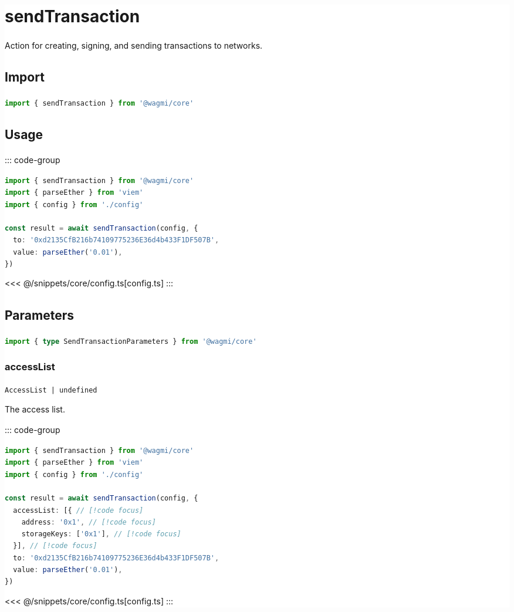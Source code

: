 

# sendTransaction

Action for creating, signing, and sending transactions to networks.

## Import

```ts
import { sendTransaction } from '@wagmi/core'
```

## Usage

::: code-group
```ts [index.ts]
import { sendTransaction } from '@wagmi/core'
import { parseEther } from 'viem'
import { config } from './config'

const result = await sendTransaction(config, {
  to: '0xd2135CfB216b74109775236E36d4b433F1DF507B',
  value: parseEther('0.01'),
})
```
<<< @/snippets/core/config.ts[config.ts]
:::

## Parameters

```ts
import { type SendTransactionParameters } from '@wagmi/core'
```

### accessList

`AccessList | undefined`

The access list.

::: code-group
```ts [index.ts]
import { sendTransaction } from '@wagmi/core'
import { parseEther } from 'viem'
import { config } from './config'

const result = await sendTransaction(config, {
  accessList: [{ // [!code focus]
    address: '0x1', // [!code focus]
    storageKeys: ['0x1'], // [!code focus]
  }], // [!code focus]
  to: '0xd2135CfB216b74109775236E36d4b433F1DF507B',
  value: parseEther('0.01'),
})
```
<<< @/snippets/core/config.ts[config.ts]
:::

